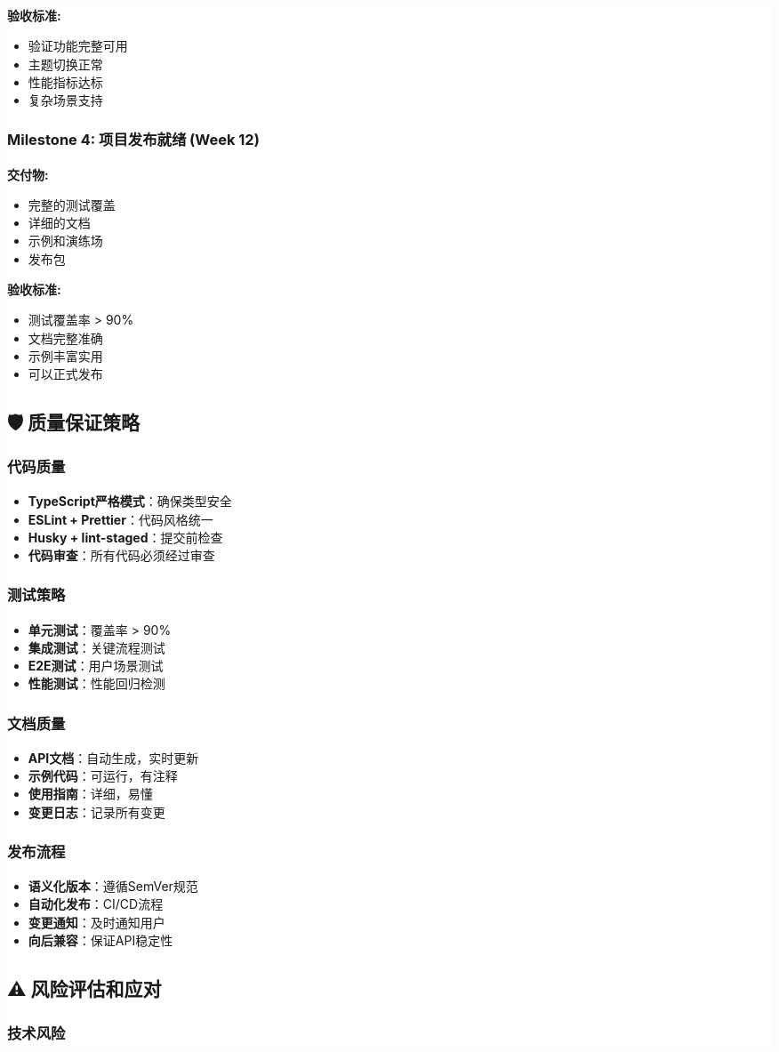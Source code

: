 **验收标准:**
- 验证功能完整可用
- 主题切换正常
- 性能指标达标
- 复杂场景支持

### Milestone 4: 项目发布就绪 (Week 12)
**交付物:**
- 完整的测试覆盖
- 详细的文档
- 示例和演练场
- 发布包

**验收标准:**
- 测试覆盖率 > 90%
- 文档完整准确
- 示例丰富实用
- 可以正式发布

## 🛡️ 质量保证策略

### 代码质量
- **TypeScript严格模式**：确保类型安全
- **ESLint + Prettier**：代码风格统一
- **Husky + lint-staged**：提交前检查
- **代码审查**：所有代码必须经过审查

### 测试策略
- **单元测试**：覆盖率 > 90%
- **集成测试**：关键流程测试
- **E2E测试**：用户场景测试
- **性能测试**：性能回归检测

### 文档质量
- **API文档**：自动生成，实时更新
- **示例代码**：可运行，有注释
- **使用指南**：详细，易懂
- **变更日志**：记录所有变更

### 发布流程
- **语义化版本**：遵循SemVer规范
- **自动化发布**：CI/CD流程
- **变更通知**：及时通知用户
- **向后兼容**：保证API稳定性

## ⚠️ 风险评估和应对

### 技术风险
